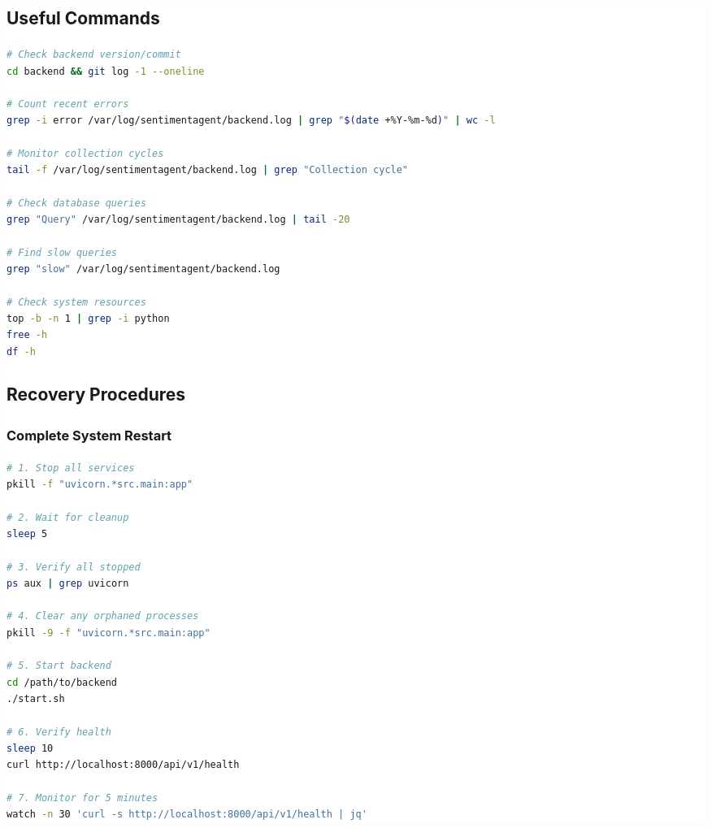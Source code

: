 ## Useful Commands

```bash
# Check backend version/commit
cd backend && git log -1 --oneline

# Count recent errors
grep -i error /var/log/sentimentagent/backend.log | grep "$(date +%Y-%m-%d)" | wc -l

# Monitor collection cycles
tail -f /var/log/sentimentagent/backend.log | grep "Collection cycle"

# Check database queries
grep "Query" /var/log/sentimentagent/backend.log | tail -20

# Find slow queries
grep "slow" /var/log/sentimentagent/backend.log

# Check system resources
top -b -n 1 | grep -i python
free -h
df -h
```

## Recovery Procedures

### Complete System Restart

```bash
# 1. Stop all services
pkill -f "uvicorn.*src.main:app"

# 2. Wait for cleanup
sleep 5

# 3. Verify all stopped
ps aux | grep uvicorn

# 4. Clear any orphaned processes
pkill -9 -f "uvicorn.*src.main:app"

# 5. Start backend
cd /path/to/backend
./start.sh

# 6. Verify health
sleep 10
curl http://localhost:8000/api/v1/health

# 7. Monitor for 5 minutes
watch -n 30 'curl -s http://localhost:8000/api/v1/health | jq'
```
